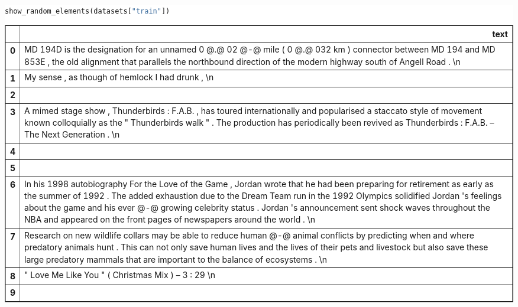 

```python
show_random_elements(datasets["train"])
```


<table border="1" class="dataframe">
  <thead>
    <tr style="text-align: right;">
      <th></th>
      <th>text</th>
    </tr>
  </thead>
  <tbody>
    <tr>
      <th>0</th>
      <td>MD 194D is the designation for an unnamed 0 @.@ 02 @-@ mile ( 0 @.@ 032 km ) connector between MD 194 and MD 853E , the old alignment that parallels the northbound direction of the modern highway south of Angell Road . \n</td>
    </tr>
    <tr>
      <th>1</th>
      <td>My sense , as though of hemlock I had drunk , \n</td>
    </tr>
    <tr>
      <th>2</th>
      <td></td>
    </tr>
    <tr>
      <th>3</th>
      <td>A mimed stage show , Thunderbirds : F.A.B. , has toured internationally and popularised a staccato style of movement known colloquially as the " Thunderbirds walk " . The production has periodically been revived as Thunderbirds : F.A.B. – The Next Generation . \n</td>
    </tr>
    <tr>
      <th>4</th>
      <td></td>
    </tr>
    <tr>
      <th>5</th>
      <td></td>
    </tr>
    <tr>
      <th>6</th>
      <td>In his 1998 autobiography For the Love of the Game , Jordan wrote that he had been preparing for retirement as early as the summer of 1992 . The added exhaustion due to the Dream Team run in the 1992 Olympics solidified Jordan 's feelings about the game and his ever @-@ growing celebrity status . Jordan 's announcement sent shock waves throughout the NBA and appeared on the front pages of newspapers around the world . \n</td>
    </tr>
    <tr>
      <th>7</th>
      <td>Research on new wildlife collars may be able to reduce human @-@ animal conflicts by predicting when and where predatory animals hunt . This can not only save human lives and the lives of their pets and livestock but also save these large predatory mammals that are important to the balance of ecosystems . \n</td>
    </tr>
    <tr>
      <th>8</th>
      <td>" Love Me Like You " ( Christmas Mix ) – 3 : 29 \n</td>
    </tr>
    <tr>
      <th>9</th>
      <td></td>
    </tr>